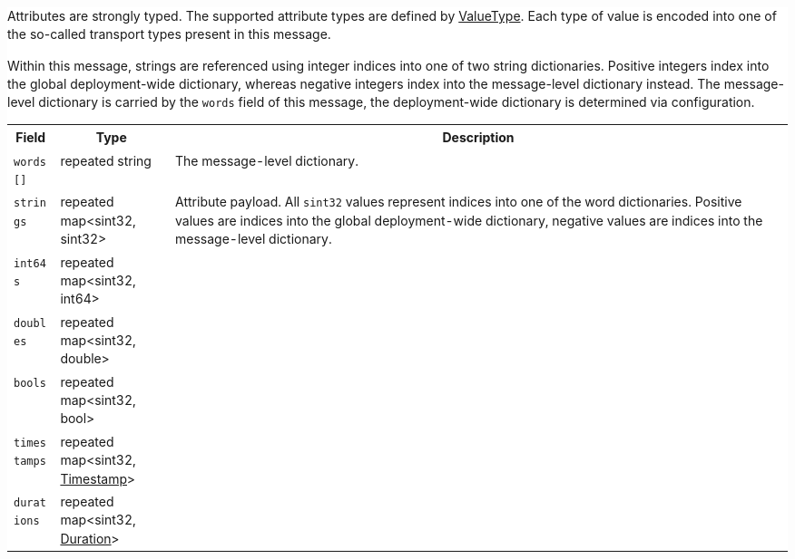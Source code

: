 Attributes are strongly typed. The supported attribute types are defined by
[ValueType](https://github.com/istio/api/blob/master/mixer/v1/config/descriptor/value_type.proto).
Each type of value is encoded into one of the so-called transport types present
in this message.

Within this message, strings are referenced using integer indices into
one of two string dictionaries. Positive integers index into the global
deployment-wide dictionary, whereas negative integers index into the message-level
dictionary instead. The message-level dictionary is carried by the
`words` field of this message, the deployment-wide dictionary is determined via
configuration.

<table>
 <tr>
  <th>Field</th>
  <th>Type</th>
  <th>Description</th>
 </tr>
<a name="istio.mixer.v1.Attributes.words"></a>
 <tr>
  <td><code>words[]</code></td>
  <td>repeated string</td>
  <td>The message-level dictionary.</td>
 </tr>
<a name="istio.mixer.v1.Attributes.strings"></a>
 <tr>
  <td><code>strings</code></td>
  <td>repeated map&lt;sint32, sint32&gt;</td>
  <td>Attribute payload. All <code>sint32</code> values represent indices into one of the word dictionaries. Positive values are indices into the global deployment-wide dictionary, negative values are indices into the message-level dictionary.</td>
 </tr>
<a name="istio.mixer.v1.Attributes.int64s"></a>
 <tr>
  <td><code>int64s</code></td>
  <td>repeated map&lt;sint32, int64&gt;</td>
  <td></td>
 </tr>
<a name="istio.mixer.v1.Attributes.doubles"></a>
 <tr>
  <td><code>doubles</code></td>
  <td>repeated map&lt;sint32, double&gt;</td>
  <td></td>
 </tr>
<a name="istio.mixer.v1.Attributes.bools"></a>
 <tr>
  <td><code>bools</code></td>
  <td>repeated map&lt;sint32, bool&gt;</td>
  <td></td>
 </tr>
<a name="istio.mixer.v1.Attributes.timestamps"></a>
 <tr>
  <td><code>timestamps</code></td>
  <td>repeated map&lt;sint32, <a href="https://developers.google.com/protocol-buffers/docs/reference/google.protobuf#timestamp">Timestamp</a>&gt;</td>
  <td></td>
 </tr>
<a name="istio.mixer.v1.Attributes.durations"></a>
 <tr>
  <td><code>durations</code></td>
  <td>repeated map&lt;sint32, <a href="https://developers.google.com/protocol-buffers/docs/reference/google.protobuf#duration">Duration</a>&gt;</td>
  <td></td>
 </tr>